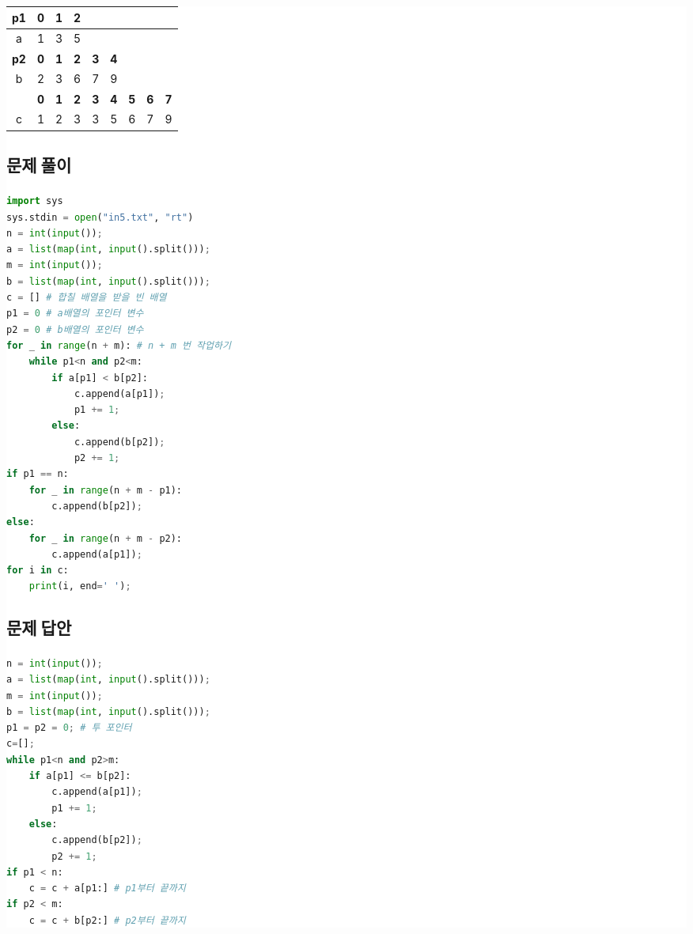 |   p1   |   0   |   1   |   2   |       |       |       |       |       |
| :----: | :---: | :---: | :---: | :---: | :---: | :---: | :---: | :---: |
|   a    |   1   |   3   |   5   |       |       |       |       |       |
| **p2** | **0** | **1** | **2** | **3** | **4** |       |       |       |
|   b    |   2   |   3   |   6   |   7   |   9   |       |       |       |
|        | **0** | **1** | **2** | **3** | **4** | **5** | **6** | **7** |
|   c    |   1   |   2   |   3   |   3   |   5   |   6   |   7   |   9   |



## 문제 풀이

```python
import sys
sys.stdin = open("in5.txt", "rt")
n = int(input());
a = list(map(int, input().split()));
m = int(input());
b = list(map(int, input().split()));
c = [] # 합칠 배열을 받을 빈 배열
p1 = 0 # a배열의 포인터 변수
p2 = 0 # b배열의 포인터 변수
for _ in range(n + m): # n + m 번 작업하기
    while p1<n and p2<m:
        if a[p1] < b[p2]:
            c.append(a[p1]);
            p1 += 1;
        else:
            c.append(b[p2]);
            p2 += 1;
if p1 == n:
    for _ in range(n + m - p1):
        c.append(b[p2]);
else:
    for _ in range(n + m - p2):
        c.append(a[p1]);
for i in c:
    print(i, end=' ');
```



## 문제 답안

```python
n = int(input());
a = list(map(int, input().split()));
m = int(input());
b = list(map(int, input().split()));
p1 = p2 = 0; # 투 포인터
c=[];
while p1<n and p2>m:
    if a[p1] <= b[p2]:
        c.append(a[p1]);
        p1 += 1;
    else:
        c.append(b[p2]);
        p2 += 1;
if p1 < n:
    c = c + a[p1:] # p1부터 끝까지
if p2 < m:
    c = c + b[p2:] # p2부터 끝까지
```